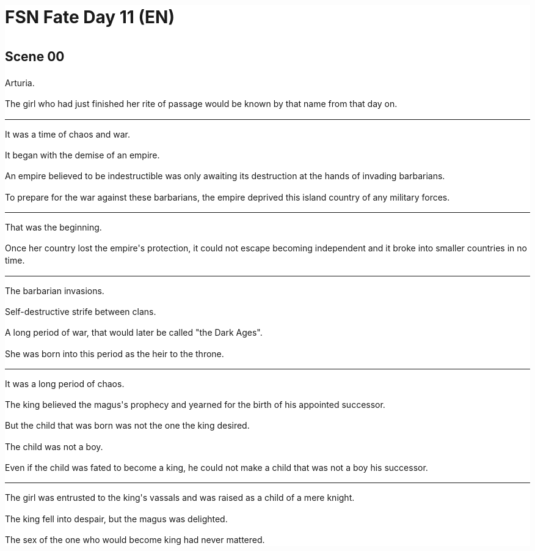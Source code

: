 # FSN Fate Day 11 (EN)  
  
  
  
## Scene 00  
  
  
  
Arturia.  
  
The girl who had just finished her rite of passage would be known by that name from that day on.  
  
---  
  
It was a time of chaos and war.  
  
It began with the demise of an empire.  
  
An empire believed to be indestructible was only awaiting its destruction at the hands of invading barbarians.  
  
To prepare for the war against these barbarians, the empire deprived this island country of any military forces.  
  
---  
  
That was the beginning.  
  
Once her country lost the empire's protection, it could not escape becoming independent and it broke into smaller countries in no time.  
  
---  
  
The barbarian invasions.  
  
Self-destructive strife between clans.  
  
A long period of war, that would later be called "the Dark Ages".  
  
She was born into this period as the heir to the throne.  
  
---  
  
It was a long period of chaos.  
  
The king believed the magus's prophecy and yearned for the birth of his appointed successor.  
  
But the child that was born was not the one the king desired.  
  
The child was not a boy.  
  
Even if the child was fated to become a king, he could not make a child that was not a boy his successor.  
  
---  
  
The girl was entrusted to the king's vassals and was raised as a child of a mere knight.  
  
The king fell into despair, but the magus was delighted.  
  
The sex of the one who would become king had never mattered.  
  